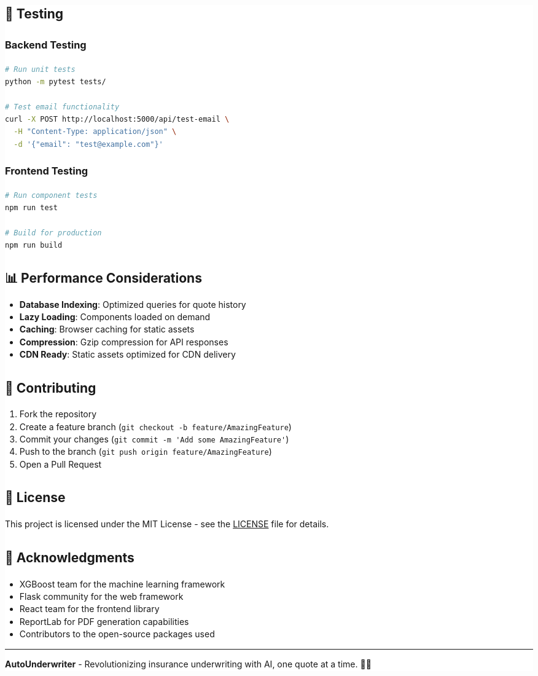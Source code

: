 ## 🧪 Testing

### Backend Testing
```bash
# Run unit tests
python -m pytest tests/

# Test email functionality
curl -X POST http://localhost:5000/api/test-email \
  -H "Content-Type: application/json" \
  -d '{"email": "test@example.com"}'
```

### Frontend Testing
```bash
# Run component tests
npm run test

# Build for production
npm run build
```

## 📊 Performance Considerations

- **Database Indexing**: Optimized queries for quote history
- **Lazy Loading**: Components loaded on demand
- **Caching**: Browser caching for static assets
- **Compression**: Gzip compression for API responses
- **CDN Ready**: Static assets optimized for CDN delivery

## 🤝 Contributing

1. Fork the repository
2. Create a feature branch (`git checkout -b feature/AmazingFeature`)
3. Commit your changes (`git commit -m 'Add some AmazingFeature'`)
4. Push to the branch (`git push origin feature/AmazingFeature`)
5. Open a Pull Request

## 📄 License

This project is licensed under the MIT License - see the [LICENSE](LICENSE) file for details.

## 🙏 Acknowledgments

- XGBoost team for the machine learning framework
- Flask community for the web framework
- React team for the frontend library
- ReportLab for PDF generation capabilities
- Contributors to the open-source packages used

---

**AutoUnderwriter** - Revolutionizing insurance underwriting with AI, one quote at a time. 🚗💼
